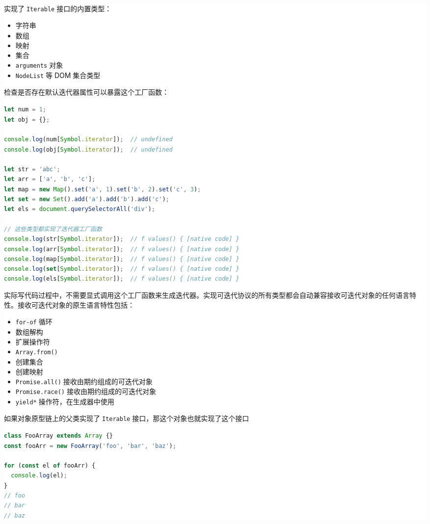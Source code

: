 实现了 `Iterable` 接口的内置类型：

- 字符串
- 数组
- 映射
- 集合
- `arguments` 对象
- `NodeList` 等 DOM 集合类型

检查是否存在默认迭代器属性可以暴露这个工厂函数：

```js
let num = 1;
let obj = {};

console.log(num[Symbol.iterator]);  // undefined
console.log(obj[Symbol.iterator]);  // undefined

let str = 'abc';
let arr = ['a', 'b', 'c'];
let map = new Map().set('a', 1).set('b', 2).set('c', 3);
let set = new Set().add('a').add('b').add('c');
let els = document.querySelectorAll('div');

// 这些类型都实现了迭代器工厂函数
console.log(str[Symbol.iterator]);  // f values() { [native code] }
console.log(arr[Symbol.iterator]);  // f values() { [native code] }
console.log(map[Symbol.iterator]);  // f values() { [native code] }
console.log(set[Symbol.iterator]);  // f values() { [native code] }
console.log(els[Symbol.iterator]);  // f values() { [native code] }
```

实际写代码过程中，不需要显式调用这个工厂函数来生成迭代器。实现可迭代协议的所有类型都会自动兼容接收可迭代对象的任何语言特性。接收可迭代对象的原生语言特性包括：

- `for-of` 循环
- 数组解构
- 扩展操作符
- `Array.from()`
- 创建集合
- 创建映射
- `Promise.all()` 接收由期约组成的可迭代对象
- `Promise.race()` 接收由期约组成的可迭代对象
- `yield*` 操作符，在生成器中使用

如果对象原型链上的父类实现了 `Iterable` 接口，那这个对象也就实现了这个接口

```js
class FooArray extends Array {}
const fooArr = new FooArray('foo', 'bar', 'baz');

for (const el of fooArr) {
  console.log(el);
}
// foo
// bar
// baz
```
